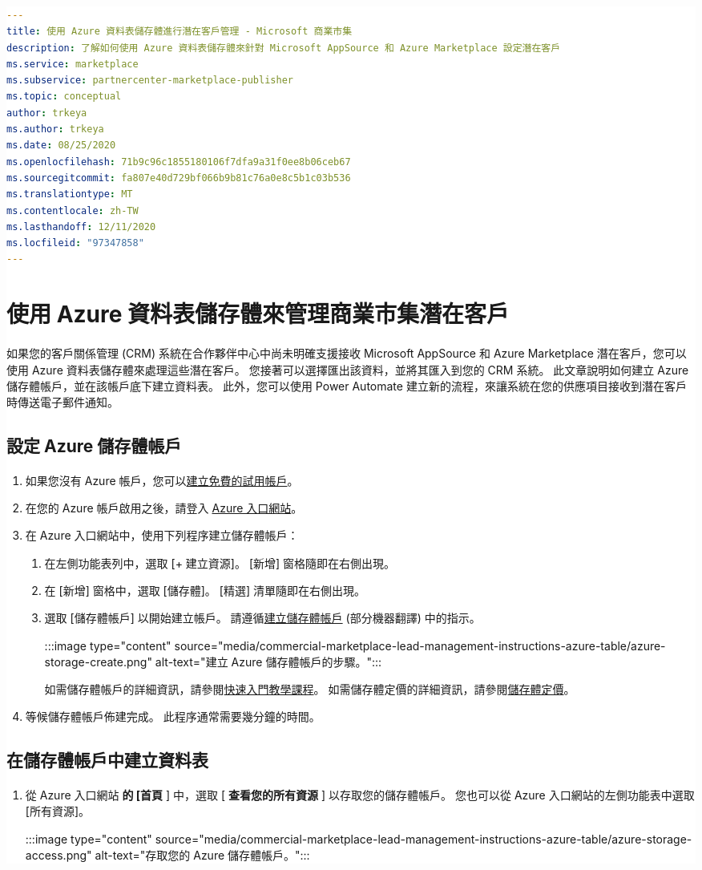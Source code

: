 ```yaml
---
title: 使用 Azure 資料表儲存體進行潛在客戶管理 - Microsoft 商業市集
description: 了解如何使用 Azure 資料表儲存體來針對 Microsoft AppSource 和 Azure Marketplace 設定潛在客戶
ms.service: marketplace
ms.subservice: partnercenter-marketplace-publisher
ms.topic: conceptual
author: trkeya
ms.author: trkeya
ms.date: 08/25/2020
ms.openlocfilehash: 71b9c96c1855180106f7dfa9a31f0ee8b06ceb67
ms.sourcegitcommit: fa807e40d729bf066b9b81c76a0e8c5b1c03b536
ms.translationtype: MT
ms.contentlocale: zh-TW
ms.lasthandoff: 12/11/2020
ms.locfileid: "97347858"
---
```

# <a name="use-azure-table-storage-to-manage-commercial-marketplace-leads"></a>使用 Azure 資料表儲存體來管理商業市集潛在客戶

如果您的客戶關係管理 (CRM) 系統在合作夥伴中心中尚未明確支援接收 Microsoft AppSource 和 Azure Marketplace 潛在客戶，您可以使用 Azure 資料表儲存體來處理這些潛在客戶。 您接著可以選擇匯出該資料，並將其匯入到您的 CRM 系統。 此文章說明如何建立 Azure 儲存體帳戶，並在該帳戶底下建立資料表。 此外，您可以使用 Power Automate 建立新的流程，來讓系統在您的供應項目接收到潛在客戶時傳送電子郵件通知。

## <a name="configure-an-azure-storage-account"></a>設定 Azure 儲存體帳戶

1. 如果您沒有 Azure 帳戶，您可以[建立免費的試用帳戶](https://azure.microsoft.com/pricing/free-trial/)。
1. 在您的 Azure 帳戶啟用之後，請登入 [Azure 入口網站](https://portal.azure.com)。
1. 在 Azure 入口網站中，使用下列程序建立儲存體帳戶：

    1. 在左側功能表列中，選取 [+ 建立資源]。 [新增] 窗格隨即在右側出現。
    1. 在 [新增] 窗格中，選取 [儲存體]。 [精選] 清單隨即在右側出現。
    1. 選取 [儲存體帳戶] 以開始建立帳戶。 請遵循[建立儲存體帳戶](../../storage/common/storage-account-create.md?tabs=azure-portal) \(部分機器翻譯\) 中的指示。

        :::image type="content" source="media/commercial-marketplace-lead-management-instructions-azure-table/azure-storage-create.png" alt-text="建立 Azure 儲存體帳戶的步驟。":::

        如需儲存體帳戶的詳細資訊，請參閱[快速入門教學課程](../../storage/index.yml)。 如需儲存體定價的詳細資訊，請參閱[儲存體定價](https://azure.microsoft.com/pricing/details/storage/)。

1. 等候儲存體帳戶佈建完成。 此程序通常需要幾分鐘的時間。

## <a name="create-a-table-in-your-storage-account"></a>在儲存體帳戶中建立資料表

1. 從 Azure 入口網站 **的 [首頁** ] 中，選取 [ **查看您的所有資源** ] 以存取您的儲存體帳戶。 您也可以從 Azure 入口網站的左側功能表中選取 [所有資源]。

    :::image type="content" source="media/commercial-marketplace-lead-management-instructions-azure-table/azure-storage-access.png" alt-text="存取您的 Azure 儲存體帳戶。":::
